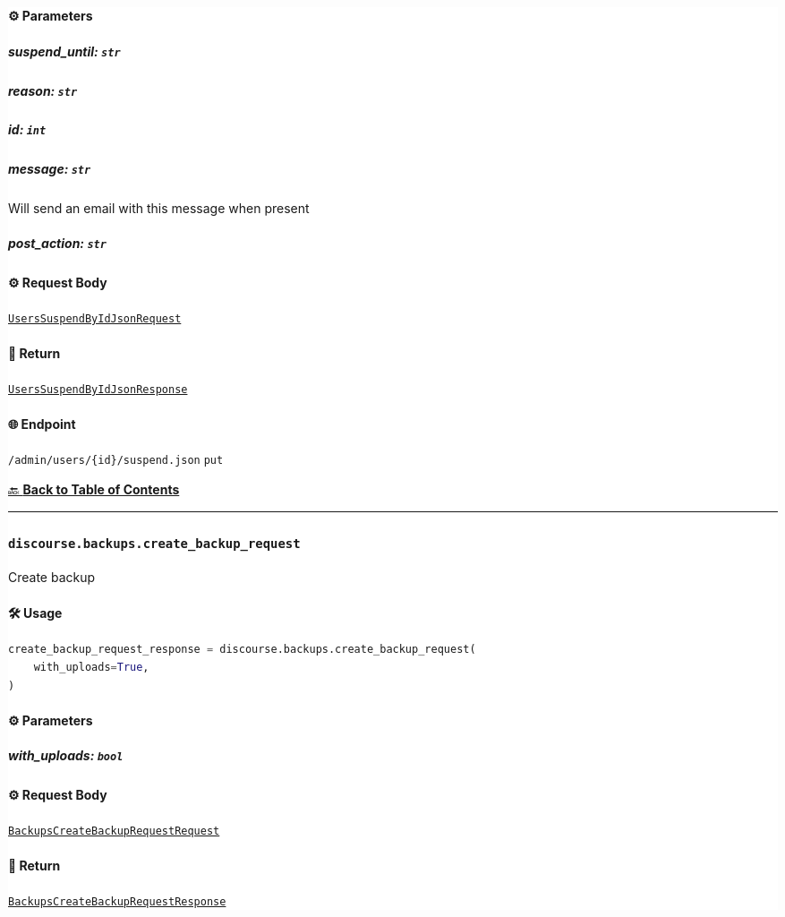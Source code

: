 #### ⚙️ Parameters<a id="⚙️-parameters"></a>

##### suspend_until: `str`<a id="suspend_until-str"></a>

##### reason: `str`<a id="reason-str"></a>

##### id: `int`<a id="id-int"></a>

##### message: `str`<a id="message-str"></a>

Will send an email with this message when present

##### post_action: `str`<a id="post_action-str"></a>

#### ⚙️ Request Body<a id="⚙️-request-body"></a>

[`UsersSuspendByIdJsonRequest`](./discourse_python_sdk/type/users_suspend_by_id_json_request.py)
#### 🔄 Return<a id="🔄-return"></a>

[`UsersSuspendByIdJsonResponse`](./discourse_python_sdk/pydantic/users_suspend_by_id_json_response.py)

#### 🌐 Endpoint<a id="🌐-endpoint"></a>

`/admin/users/{id}/suspend.json` `put`

[🔙 **Back to Table of Contents**](#table-of-contents)

---

### `discourse.backups.create_backup_request`<a id="discoursebackupscreate_backup_request"></a>

Create backup

#### 🛠️ Usage<a id="🛠️-usage"></a>

```python
create_backup_request_response = discourse.backups.create_backup_request(
    with_uploads=True,
)
```

#### ⚙️ Parameters<a id="⚙️-parameters"></a>

##### with_uploads: `bool`<a id="with_uploads-bool"></a>

#### ⚙️ Request Body<a id="⚙️-request-body"></a>

[`BackupsCreateBackupRequestRequest`](./discourse_python_sdk/type/backups_create_backup_request_request.py)
#### 🔄 Return<a id="🔄-return"></a>

[`BackupsCreateBackupRequestResponse`](./discourse_python_sdk/pydantic/backups_create_backup_request_response.py)
